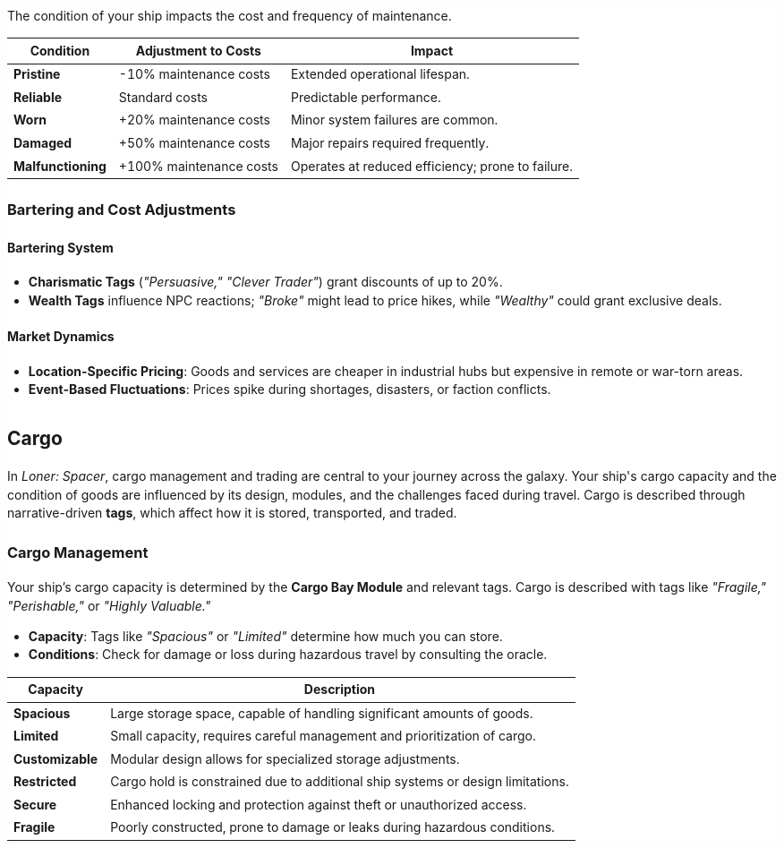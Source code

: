 The condition of your ship impacts the cost and frequency of maintenance.

| **Condition**        | **Adjustment to Costs** | **Impact**                                       |
|----------------------|-------------------------|-------------------------------------------------|
| **Pristine**         | -10% maintenance costs | Extended operational lifespan.                  |
| **Reliable**         | Standard costs         | Predictable performance.                        |
| **Worn**             | +20% maintenance costs | Minor system failures are common.               |
| **Damaged**          | +50% maintenance costs | Major repairs required frequently.              |
| **Malfunctioning**   | +100% maintenance costs| Operates at reduced efficiency; prone to failure. |

### **Bartering and Cost Adjustments**

#### **Bartering System**
- **Charismatic Tags** (*"Persuasive,"* *"Clever Trader"*) grant discounts of up to 20%.
- **Wealth Tags** influence NPC reactions; *"Broke"* might lead to price hikes, while *"Wealthy"* could grant exclusive deals.

#### **Market Dynamics**
- **Location-Specific Pricing**: Goods and services are cheaper in industrial hubs but expensive in remote or war-torn areas.
- **Event-Based Fluctuations**: Prices spike during shortages, disasters, or faction conflicts.

## Cargo

In *Loner: Spacer*, cargo management and trading are central to your journey across the galaxy. Your ship's cargo capacity and the condition of goods are influenced by its design, modules, and the challenges faced during travel. Cargo is described through narrative-driven **tags**, which affect how it is stored, transported, and traded.

### Cargo Management
Your ship’s cargo capacity is determined by the **Cargo Bay Module** and relevant tags. Cargo is described with tags like *"Fragile,"* *"Perishable,"* or *"Highly Valuable."*

- **Capacity**: Tags like *"Spacious"* or *"Limited"* determine how much you can store.
- **Conditions**: Check for damage or loss during hazardous travel by consulting the oracle.


| **Capacity**         | **Description**                                                                 |
|------------------|---------------------------------------------------------------------------------|
| **Spacious**     | Large storage space, capable of handling significant amounts of goods.          |
| **Limited**      | Small capacity, requires careful management and prioritization of cargo.        |
| **Customizable** | Modular design allows for specialized storage adjustments.                     |
| **Restricted**   | Cargo hold is constrained due to additional ship systems or design limitations. |
| **Secure**       | Enhanced locking and protection against theft or unauthorized access.           |
| **Fragile**      | Poorly constructed, prone to damage or leaks during hazardous conditions.       |
